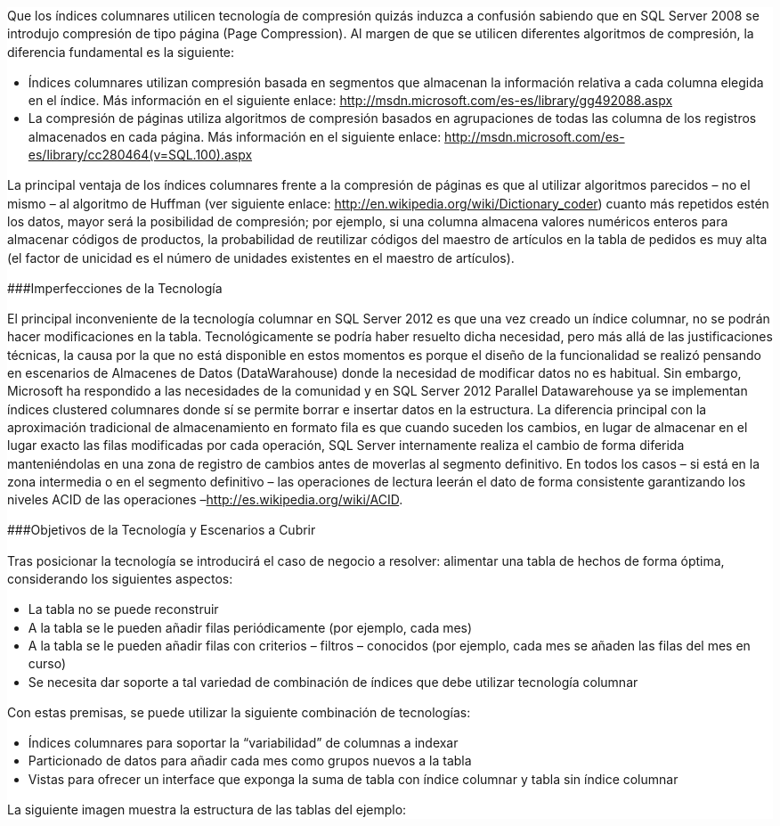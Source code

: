 Que los índices columnares utilicen tecnología de compresión quizás induzca a confusión sabiendo que en SQL Server 2008 se introdujo compresión de tipo página (Page Compression). Al margen de que se utilicen diferentes algoritmos de compresión, la diferencia fundamental es la siguiente:

- Índices columnares utilizan compresión basada en segmentos que almacenan la información relativa a cada columna elegida en el índice. Más información en el siguiente enlace: http://msdn.microsoft.com/es-es/library/gg492088.aspx
- La compresión de páginas utiliza algoritmos de compresión basados en agrupaciones de todas las columna de los registros almacenados en cada página. Más información en el siguiente enlace: http://msdn.microsoft.com/es-es/library/cc280464(v=SQL.100).aspx

La principal ventaja de los índices columnares frente a la compresión de páginas es que al utilizar algoritmos parecidos – no el mismo – al algoritmo de Huffman (ver siguiente enlace: http://en.wikipedia.org/wiki/Dictionary_coder) cuanto más repetidos estén los datos, mayor será la posibilidad de compresión; por ejemplo, si una columna almacena valores numéricos enteros para almacenar códigos de productos, la probabilidad de reutilizar códigos del maestro de artículos en la tabla de pedidos es muy alta (el factor de unicidad es el número de unidades existentes en el maestro de artículos).

###Imperfecciones de la Tecnología

El principal inconveniente de la tecnología columnar en SQL Server 2012 es que una vez creado un índice columnar, no se podrán hacer modificaciones en la tabla. Tecnológicamente se podría haber resuelto dicha necesidad, pero más allá de las justificaciones técnicas, la causa por la que no está disponible en estos momentos es porque el diseño de la funcionalidad se realizó pensando en escenarios de Almacenes de Datos (DataWarahouse) donde la necesidad de modificar datos no es habitual. Sin embargo, Microsoft ha respondido a las necesidades de la comunidad y en SQL Server 2012 Parallel Datawarehouse ya se implementan índices clustered columnares donde sí se permite borrar e insertar datos en la estructura. La diferencia principal con la aproximación tradicional de almacenamiento en formato fila es que cuando suceden los cambios, en lugar de almacenar en el lugar exacto las filas modificadas por cada operación, SQL Server internamente realiza el cambio de forma diferida manteniéndolas en una zona de registro de cambios antes de moverlas al segmento definitivo. En todos los casos – si está en la zona intermedia o en el segmento definitivo – las operaciones de lectura leerán el dato de forma consistente garantizando los niveles ACID de las operaciones –http://es.wikipedia.org/wiki/ACID.

###Objetivos de la Tecnología y Escenarios a Cubrir

Tras posicionar la tecnología se introducirá el caso de negocio a resolver: alimentar una tabla de hechos de forma óptima, considerando los siguientes aspectos:

- La tabla no se puede reconstruir
- A la tabla se le pueden añadir filas periódicamente (por ejemplo, cada mes)
- A la tabla se le pueden añadir filas con criterios – filtros – conocidos (por ejemplo, cada mes se añaden las filas del mes en curso)
- Se necesita dar soporte a tal variedad de combinación de índices que debe utilizar tecnología columnar

Con estas premisas, se puede utilizar la siguiente combinación de tecnologías:
- Índices columnares para soportar la “variabilidad” de columnas a indexar
- Particionado de datos para añadir cada mes como grupos nuevos a la tabla
- Vistas para ofrecer un interface que exponga la suma de tabla con índice columnar y tabla sin índice columnar

La siguiente imagen muestra la estructura de las tablas del ejemplo:

